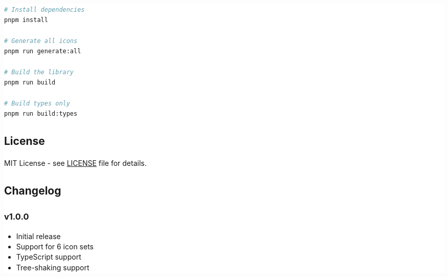 ```bash
# Install dependencies
pnpm install

# Generate all icons
pnpm run generate:all

# Build the library
pnpm run build

# Build types only
pnpm run build:types
```

## License

MIT License - see [LICENSE](LICENSE) file for details.

## Changelog

### v1.0.0

- Initial release
- Support for 6 icon sets
- TypeScript support
- Tree-shaking support
